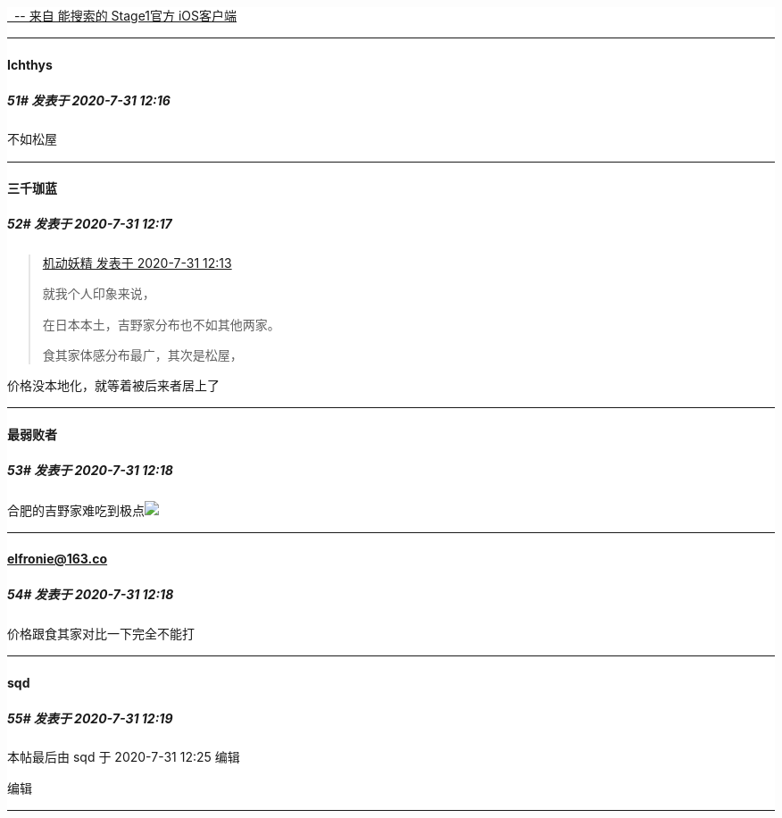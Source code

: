 [  -- 来自 能搜索的 Stage1官方 iOS客户端](https://itunes.apple.com/fi/app/saraba1st/id1221237470?mt=8)


-----

####  Ichthys  
##### 51#       发表于 2020-7-31 12:16


不如松屋


-----

####  三千珈蓝  
##### 52#       发表于 2020-7-31 12:17


<blockquote><a href="httphttps://bbs.saraba1st.com/2b/forum.php?mod=redirect&amp;goto=findpost&amp;pid=48270590&amp;ptid=1952393" target="_blank">机动妖精 发表于 2020-7-31 12:13</a>

就我个人印象来说，

在日本本土，吉野家分布也不如其他两家。

食其家体感分布最广，其次是松屋，</blockquote>
价格没本地化，就等着被后来者居上了


-----

####  最弱败者  
##### 53#       发表于 2020-7-31 12:18


合肥的吉野家难吃到极点<img src="https://static.saraba1st.com/image/smiley/face2017/002.png" referrerpolicy="no-referrer">


-----

####  elfronie@163.co  
##### 54#       发表于 2020-7-31 12:18


价格跟食其家对比一下完全不能打


-----

####  sqd  
##### 55#       发表于 2020-7-31 12:19


 本帖最后由 sqd 于 2020-7-31 12:25 编辑 

编辑


-----
